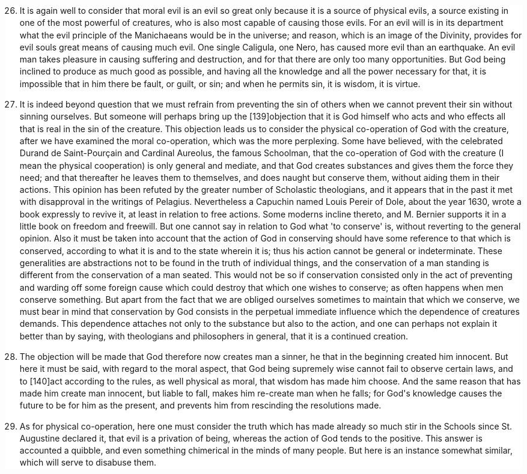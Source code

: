 26. It is again well to consider that moral evil is an evil so great only because it is a source of physical evils, a source existing in one of the most powerful of creatures, who is also most capable of causing those evils. For an evil will is in its department what the evil principle of the Manichaeans would be in the universe; and reason, which is an image of the Divinity, provides for evil souls great means of causing much evil. One single Caligula, one Nero, has caused more evil than an earthquake. An evil man takes pleasure in causing suffering and destruction, and for that there are only too many opportunities. But God being inclined to produce as much good as possible, and having all the knowledge and all the power necessary for that, it is impossible that in him there be fault, or guilt, or sin; and when he permits sin, it is wisdom, it is virtue.

27. It is indeed beyond question that we must refrain from preventing the sin of others when we cannot prevent their sin without sinning ourselves. But someone will perhaps bring up the [139]objection that it is God himself who acts and who effects all that is real in the sin of the creature. This objection leads us to consider the physical co-operation of God with the creature, after we have examined the moral co-operation, which was the more perplexing. Some have believed, with the celebrated Durand de Saint-Pourçain and Cardinal Aureolus, the famous Schoolman, that the co-operation of God with the creature (I mean the physical cooperation) is only general and mediate, and that God creates substances and gives them the force they need; and that thereafter he leaves them to themselves, and does naught but conserve them, without aiding them in their actions. This opinion has been refuted by the greater number of Scholastic theologians, and it appears that in the past it met with disapproval in the writings of Pelagius. Nevertheless a Capuchin named Louis Pereir of Dole, about the year 1630, wrote a book expressly to revive it, at least in relation to free actions. Some moderns incline thereto, and M. Bernier supports it in a little book on freedom and freewill. But one cannot say in relation to God what 'to conserve' is, without reverting to the general opinion. Also it must be taken into account that the action of God in conserving should have some reference to that which is conserved, according to what it is and to the state wherein it is; thus his action cannot be general or indeterminate. These generalities are abstractions not to be found in the truth of individual things, and the conservation of a man standing is different from the conservation of a man seated. This would not be so if conservation consisted only in the act of preventing and warding off some foreign cause which could destroy that which one wishes to conserve; as often happens when men conserve something. But apart from the fact that we are obliged ourselves sometimes to maintain that which we conserve, we must bear in mind that conservation by God consists in the perpetual immediate influence which the dependence of creatures demands. This dependence attaches not only to the substance but also to the action, and one can perhaps not explain it better than by saying, with theologians and philosophers in general, that it is a continued creation.

28. The objection will be made that God therefore now creates man a sinner, he that in the beginning created him innocent. But here it must be said, with regard to the moral aspect, that God being supremely wise cannot fail to observe certain laws, and to [140]act according to the rules, as well physical as moral, that wisdom has made him choose. And the same reason that has made him create man innocent, but liable to fall, makes him re-create man when he falls; for God's knowledge causes the future to be for him as the present, and prevents him from rescinding the resolutions made.

29. As for physical co-operation, here one must consider the truth which has made already so much stir in the Schools since St. Augustine declared it, that evil is a privation of being, whereas the action of God tends to the positive. This answer is accounted a quibble, and even something chimerical in the minds of many people. But here is an instance somewhat similar, which will serve to disabuse them.

